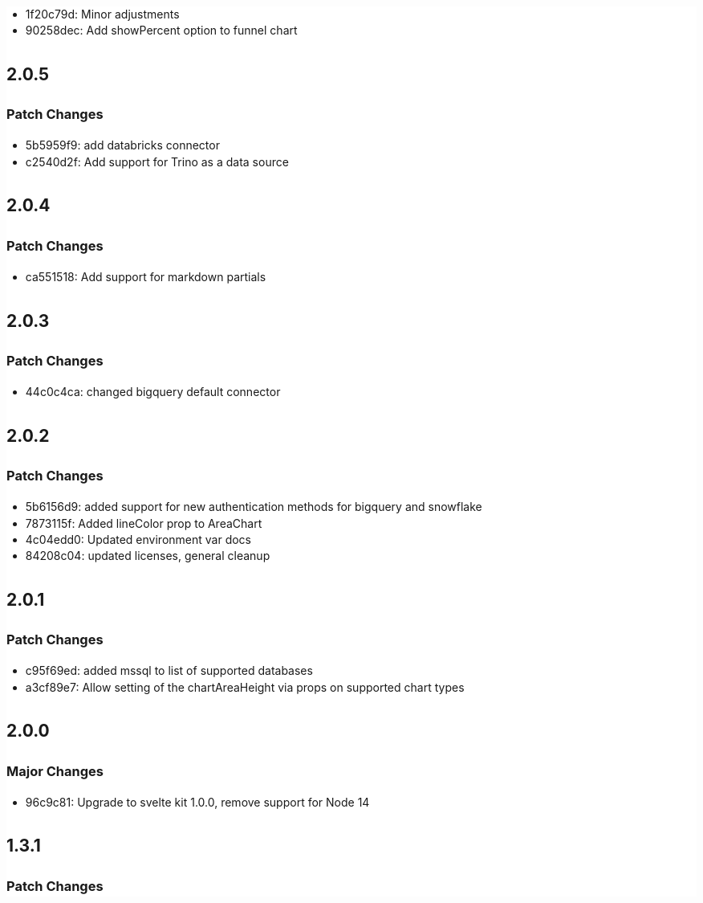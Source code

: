 - 1f20c79d: Minor adjustments
- 90258dec: Add showPercent option to funnel chart

## 2.0.5

### Patch Changes

- 5b5959f9: add databricks connector
- c2540d2f: Add support for Trino as a data source

## 2.0.4

### Patch Changes

- ca551518: Add support for markdown partials

## 2.0.3

### Patch Changes

- 44c0c4ca: changed bigquery default connector

## 2.0.2

### Patch Changes

- 5b6156d9: added support for new authentication methods for bigquery and snowflake
- 7873115f: Added lineColor prop to AreaChart
- 4c04edd0: Updated environment var docs
- 84208c04: updated licenses, general cleanup

## 2.0.1

### Patch Changes

- c95f69ed: added mssql to list of supported databases
- a3cf89e7: Allow setting of the chartAreaHeight via props on supported chart types

## 2.0.0

### Major Changes

- 96c9c81: Upgrade to svelte kit 1.0.0, remove support for Node 14

## 1.3.1

### Patch Changes
